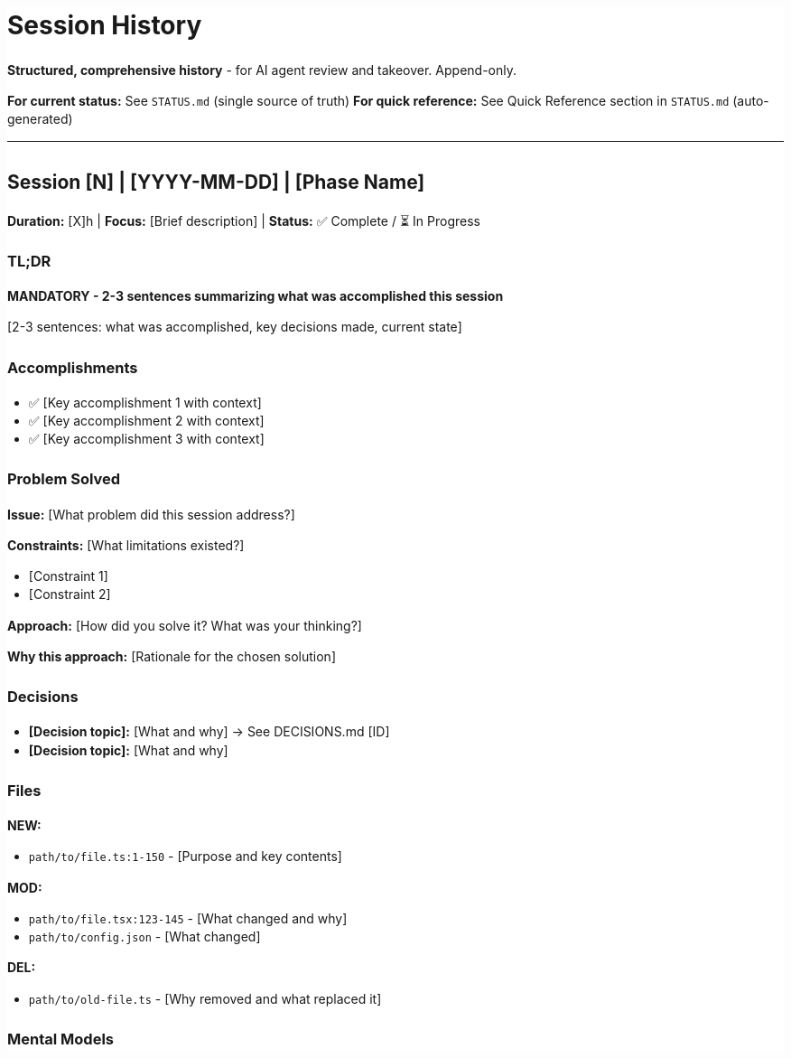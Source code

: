 # Session History

**Structured, comprehensive history** - for AI agent review and takeover. Append-only.

**For current status:** See `STATUS.md` (single source of truth)
**For quick reference:** See Quick Reference section in `STATUS.md` (auto-generated)

---

## Session [N] | [YYYY-MM-DD] | [Phase Name]

**Duration:** [X]h | **Focus:** [Brief description] | **Status:** ✅ Complete / ⏳ In Progress

### TL;DR
**MANDATORY - 2-3 sentences summarizing what was accomplished this session**

[2-3 sentences: what was accomplished, key decisions made, current state]

### Accomplishments

- ✅ [Key accomplishment 1 with context]
- ✅ [Key accomplishment 2 with context]
- ✅ [Key accomplishment 3 with context]

### Problem Solved

**Issue:** [What problem did this session address?]

**Constraints:** [What limitations existed?]
- [Constraint 1]
- [Constraint 2]

**Approach:** [How did you solve it? What was your thinking?]

**Why this approach:** [Rationale for the chosen solution]

### Decisions

- **[Decision topic]:** [What and why] → See DECISIONS.md [ID]
- **[Decision topic]:** [What and why]

### Files

**NEW:**
- `path/to/file.ts:1-150` - [Purpose and key contents]

**MOD:**
- `path/to/file.tsx:123-145` - [What changed and why]
- `path/to/config.json` - [What changed]

**DEL:**
- `path/to/old-file.ts` - [Why removed and what replaced it]

### Mental Models
